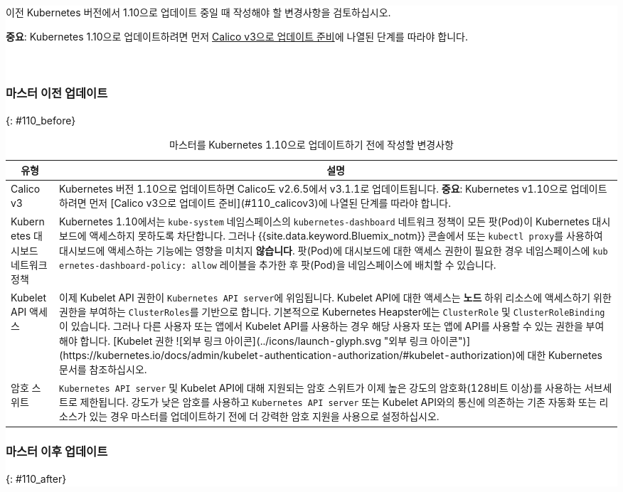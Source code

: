 이전 Kubernetes 버전에서 1.10으로 업데이트 중일 때 작성해야 할 변경사항을 검토하십시오.

**중요**: Kubernetes 1.10으로 업데이트하려면 먼저 [Calico v3으로 업데이트 준비](#110_calicov3)에 나열된 단계를 따라야 합니다.

<br/>

### 마스터 이전 업데이트
{: #110_before}

<table summary="버전 1.10에 대한 Kubernetes 업데이트">
<caption>마스터를 Kubernetes 1.10으로 업데이트하기 전에 작성할 변경사항</caption>
<thead>
<tr>
<th>유형</th>
<th>설명</th>
</tr>
</thead>
<tbody>
<tr>
<td>Calico v3</td>
<td>Kubernetes 버전 1.10으로 업데이트하면 Calico도 v2.6.5에서 v3.1.1로 업데이트됩니다. <strong>중요</strong>: Kubernetes v1.10으로 업데이트하려면 먼저 [Calico v3으로 업데이트 준비](#110_calicov3)에 나열된 단계를 따라야 합니다.</td>
</tr>
<tr>
<td>Kubernetes 대시보드 네트워크 정책</td>
<td>Kubernetes 1.10에서는 <code>kube-system</code> 네임스페이스의 <code>kubernetes-dashboard</code> 네트워크 정책이 모든 팟(Pod)이 Kubernetes 대시보드에 액세스하지 못하도록 차단합니다. 그러나 {{site.data.keyword.Bluemix_notm}} 콘솔에서 또는 <code>kubectl proxy</code>를 사용하여 대시보드에 액세스하는 기능에는 영향을 미치지 <strong>않습니다</strong>. 팟(Pod)에 대시보드에 대한 액세스 권한이 필요한 경우 네임스페이스에 <code>kubernetes-dashboard-policy: allow</code> 레이블을 추가한 후 팟(Pod)을 네임스페이스에 배치할 수 있습니다.</td>
</tr>
<tr>
<td>Kubelet API 액세스</td>
<td>이제 Kubelet API 권한이 <code>Kubernetes API server</code>에 위임됩니다. Kubelet API에 대한 액세스는 <strong>노드</strong> 하위 리소스에 액세스하기 위한 권한을 부여하는 <code>ClusterRoles</code>를 기반으로 합니다. 기본적으로 Kubernetes Heapster에는 <code>ClusterRole</code> 및 <code>ClusterRoleBinding</code>이 있습니다. 그러나 다른 사용자 또는 앱에서 Kubelet API를 사용하는 경우 해당 사용자 또는 앱에 API를 사용할 수 있는 권한을 부여해야 합니다. [Kubelet 권한 ![외부 링크 아이콘](../icons/launch-glyph.svg "외부 링크 아이콘")](https://kubernetes.io/docs/admin/kubelet-authentication-authorization/#kubelet-authorization)에 대한 Kubernetes 문서를 참조하십시오.</td>
</tr>
<tr>
<td>암호 스위트</td>
<td><code>Kubernetes API server</code> 및 Kubelet API에 대해 지원되는 암호 스위트가 이제 높은 강도의 암호화(128비트 이상)를 사용하는 서브세트로 제한됩니다. 강도가 낮은 암호를 사용하고 <code>Kubernetes API server</code> 또는 Kubelet API와의 통신에 의존하는 기존 자동화 또는 리소스가 있는 경우 마스터를 업데이트하기 전에 더 강력한 암호 지원을 사용으로 설정하십시오.</td>
</tr>
</tbody>
</table>

### 마스터 이후 업데이트
{: #110_after}
